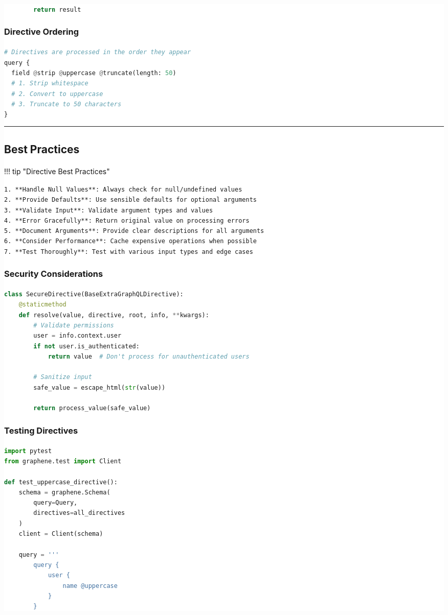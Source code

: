 ```python
        return result
```

### Directive Ordering

```python
# Directives are processed in the order they appear
query {
  field @strip @uppercase @truncate(length: 50)
  # 1. Strip whitespace
  # 2. Convert to uppercase  
  # 3. Truncate to 50 characters
}
```

---

## Best Practices

!!! tip "Directive Best Practices"

    1. **Handle Null Values**: Always check for null/undefined values
    2. **Provide Defaults**: Use sensible defaults for optional arguments
    3. **Validate Input**: Validate argument types and values
    4. **Error Gracefully**: Return original value on processing errors
    5. **Document Arguments**: Provide clear descriptions for all arguments
    6. **Consider Performance**: Cache expensive operations when possible
    7. **Test Thoroughly**: Test with various input types and edge cases

### Security Considerations

```python
class SecureDirective(BaseExtraGraphQLDirective):
    @staticmethod
    def resolve(value, directive, root, info, **kwargs):
        # Validate permissions
        user = info.context.user
        if not user.is_authenticated:
            return value  # Don't process for unauthenticated users
        
        # Sanitize input
        safe_value = escape_html(str(value))
        
        return process_value(safe_value)
```

### Testing Directives

```python
import pytest
from graphene.test import Client

def test_uppercase_directive():
    schema = graphene.Schema(
        query=Query,
        directives=all_directives
    )
    client = Client(schema)
    
    query = '''
        query {
            user {
                name @uppercase
            }
        }
```
